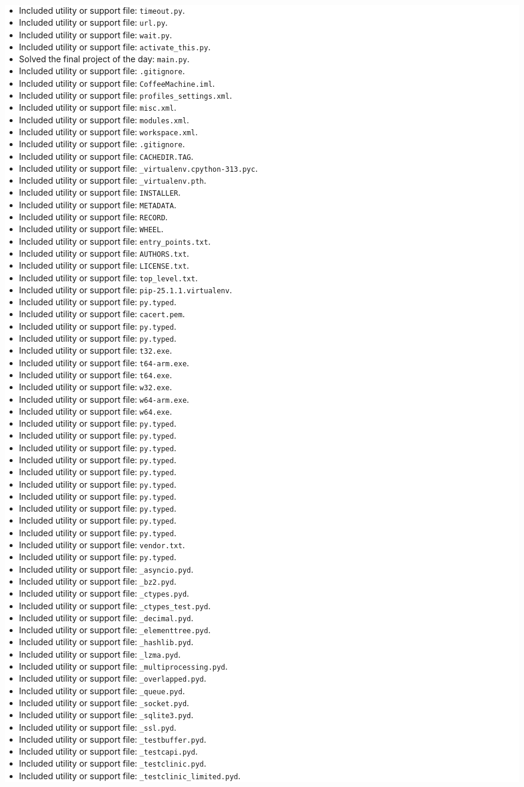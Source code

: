 - Included utility or support file: `timeout.py`.
- Included utility or support file: `url.py`.
- Included utility or support file: `wait.py`.
- Included utility or support file: `activate_this.py`.
- Solved the final project of the day: `main.py`.
- Included utility or support file: `.gitignore`.
- Included utility or support file: `CoffeeMachine.iml`.
- Included utility or support file: `profiles_settings.xml`.
- Included utility or support file: `misc.xml`.
- Included utility or support file: `modules.xml`.
- Included utility or support file: `workspace.xml`.
- Included utility or support file: `.gitignore`.
- Included utility or support file: `CACHEDIR.TAG`.
- Included utility or support file: `_virtualenv.cpython-313.pyc`.
- Included utility or support file: `_virtualenv.pth`.
- Included utility or support file: `INSTALLER`.
- Included utility or support file: `METADATA`.
- Included utility or support file: `RECORD`.
- Included utility or support file: `WHEEL`.
- Included utility or support file: `entry_points.txt`.
- Included utility or support file: `AUTHORS.txt`.
- Included utility or support file: `LICENSE.txt`.
- Included utility or support file: `top_level.txt`.
- Included utility or support file: `pip-25.1.1.virtualenv`.
- Included utility or support file: `py.typed`.
- Included utility or support file: `cacert.pem`.
- Included utility or support file: `py.typed`.
- Included utility or support file: `py.typed`.
- Included utility or support file: `t32.exe`.
- Included utility or support file: `t64-arm.exe`.
- Included utility or support file: `t64.exe`.
- Included utility or support file: `w32.exe`.
- Included utility or support file: `w64-arm.exe`.
- Included utility or support file: `w64.exe`.
- Included utility or support file: `py.typed`.
- Included utility or support file: `py.typed`.
- Included utility or support file: `py.typed`.
- Included utility or support file: `py.typed`.
- Included utility or support file: `py.typed`.
- Included utility or support file: `py.typed`.
- Included utility or support file: `py.typed`.
- Included utility or support file: `py.typed`.
- Included utility or support file: `py.typed`.
- Included utility or support file: `py.typed`.
- Included utility or support file: `vendor.txt`.
- Included utility or support file: `py.typed`.
- Included utility or support file: `_asyncio.pyd`.
- Included utility or support file: `_bz2.pyd`.
- Included utility or support file: `_ctypes.pyd`.
- Included utility or support file: `_ctypes_test.pyd`.
- Included utility or support file: `_decimal.pyd`.
- Included utility or support file: `_elementtree.pyd`.
- Included utility or support file: `_hashlib.pyd`.
- Included utility or support file: `_lzma.pyd`.
- Included utility or support file: `_multiprocessing.pyd`.
- Included utility or support file: `_overlapped.pyd`.
- Included utility or support file: `_queue.pyd`.
- Included utility or support file: `_socket.pyd`.
- Included utility or support file: `_sqlite3.pyd`.
- Included utility or support file: `_ssl.pyd`.
- Included utility or support file: `_testbuffer.pyd`.
- Included utility or support file: `_testcapi.pyd`.
- Included utility or support file: `_testclinic.pyd`.
- Included utility or support file: `_testclinic_limited.pyd`.